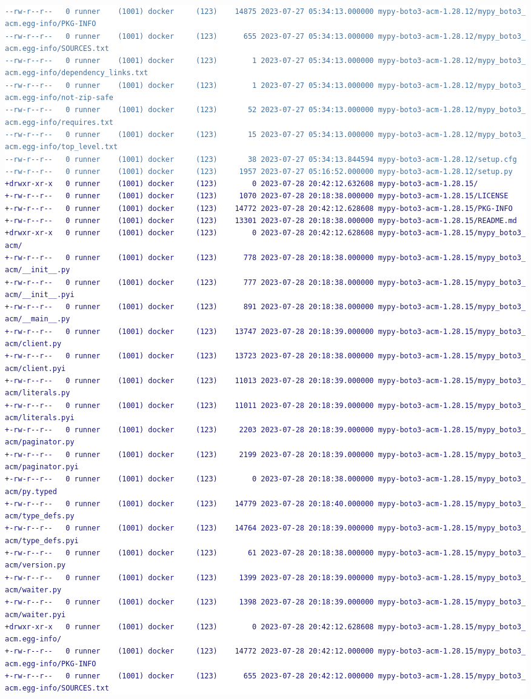 ```diff
--rw-r--r--   0 runner    (1001) docker     (123)    14875 2023-07-27 05:34:13.000000 mypy-boto3-acm-1.28.12/mypy_boto3_acm.egg-info/PKG-INFO
--rw-r--r--   0 runner    (1001) docker     (123)      655 2023-07-27 05:34:13.000000 mypy-boto3-acm-1.28.12/mypy_boto3_acm.egg-info/SOURCES.txt
--rw-r--r--   0 runner    (1001) docker     (123)        1 2023-07-27 05:34:13.000000 mypy-boto3-acm-1.28.12/mypy_boto3_acm.egg-info/dependency_links.txt
--rw-r--r--   0 runner    (1001) docker     (123)        1 2023-07-27 05:34:13.000000 mypy-boto3-acm-1.28.12/mypy_boto3_acm.egg-info/not-zip-safe
--rw-r--r--   0 runner    (1001) docker     (123)       52 2023-07-27 05:34:13.000000 mypy-boto3-acm-1.28.12/mypy_boto3_acm.egg-info/requires.txt
--rw-r--r--   0 runner    (1001) docker     (123)       15 2023-07-27 05:34:13.000000 mypy-boto3-acm-1.28.12/mypy_boto3_acm.egg-info/top_level.txt
--rw-r--r--   0 runner    (1001) docker     (123)       38 2023-07-27 05:34:13.844594 mypy-boto3-acm-1.28.12/setup.cfg
--rw-r--r--   0 runner    (1001) docker     (123)     1957 2023-07-27 05:16:52.000000 mypy-boto3-acm-1.28.12/setup.py
+drwxr-xr-x   0 runner    (1001) docker     (123)        0 2023-07-28 20:42:12.632608 mypy-boto3-acm-1.28.15/
+-rw-r--r--   0 runner    (1001) docker     (123)     1070 2023-07-28 20:18:38.000000 mypy-boto3-acm-1.28.15/LICENSE
+-rw-r--r--   0 runner    (1001) docker     (123)    14772 2023-07-28 20:42:12.628608 mypy-boto3-acm-1.28.15/PKG-INFO
+-rw-r--r--   0 runner    (1001) docker     (123)    13301 2023-07-28 20:18:38.000000 mypy-boto3-acm-1.28.15/README.md
+drwxr-xr-x   0 runner    (1001) docker     (123)        0 2023-07-28 20:42:12.628608 mypy-boto3-acm-1.28.15/mypy_boto3_acm/
+-rw-r--r--   0 runner    (1001) docker     (123)      778 2023-07-28 20:18:38.000000 mypy-boto3-acm-1.28.15/mypy_boto3_acm/__init__.py
+-rw-r--r--   0 runner    (1001) docker     (123)      777 2023-07-28 20:18:38.000000 mypy-boto3-acm-1.28.15/mypy_boto3_acm/__init__.pyi
+-rw-r--r--   0 runner    (1001) docker     (123)      891 2023-07-28 20:18:38.000000 mypy-boto3-acm-1.28.15/mypy_boto3_acm/__main__.py
+-rw-r--r--   0 runner    (1001) docker     (123)    13747 2023-07-28 20:18:39.000000 mypy-boto3-acm-1.28.15/mypy_boto3_acm/client.py
+-rw-r--r--   0 runner    (1001) docker     (123)    13723 2023-07-28 20:18:38.000000 mypy-boto3-acm-1.28.15/mypy_boto3_acm/client.pyi
+-rw-r--r--   0 runner    (1001) docker     (123)    11013 2023-07-28 20:18:39.000000 mypy-boto3-acm-1.28.15/mypy_boto3_acm/literals.py
+-rw-r--r--   0 runner    (1001) docker     (123)    11011 2023-07-28 20:18:39.000000 mypy-boto3-acm-1.28.15/mypy_boto3_acm/literals.pyi
+-rw-r--r--   0 runner    (1001) docker     (123)     2203 2023-07-28 20:18:39.000000 mypy-boto3-acm-1.28.15/mypy_boto3_acm/paginator.py
+-rw-r--r--   0 runner    (1001) docker     (123)     2199 2023-07-28 20:18:39.000000 mypy-boto3-acm-1.28.15/mypy_boto3_acm/paginator.pyi
+-rw-r--r--   0 runner    (1001) docker     (123)        0 2023-07-28 20:18:38.000000 mypy-boto3-acm-1.28.15/mypy_boto3_acm/py.typed
+-rw-r--r--   0 runner    (1001) docker     (123)    14779 2023-07-28 20:18:40.000000 mypy-boto3-acm-1.28.15/mypy_boto3_acm/type_defs.py
+-rw-r--r--   0 runner    (1001) docker     (123)    14764 2023-07-28 20:18:39.000000 mypy-boto3-acm-1.28.15/mypy_boto3_acm/type_defs.pyi
+-rw-r--r--   0 runner    (1001) docker     (123)       61 2023-07-28 20:18:38.000000 mypy-boto3-acm-1.28.15/mypy_boto3_acm/version.py
+-rw-r--r--   0 runner    (1001) docker     (123)     1399 2023-07-28 20:18:39.000000 mypy-boto3-acm-1.28.15/mypy_boto3_acm/waiter.py
+-rw-r--r--   0 runner    (1001) docker     (123)     1398 2023-07-28 20:18:39.000000 mypy-boto3-acm-1.28.15/mypy_boto3_acm/waiter.pyi
+drwxr-xr-x   0 runner    (1001) docker     (123)        0 2023-07-28 20:42:12.628608 mypy-boto3-acm-1.28.15/mypy_boto3_acm.egg-info/
+-rw-r--r--   0 runner    (1001) docker     (123)    14772 2023-07-28 20:42:12.000000 mypy-boto3-acm-1.28.15/mypy_boto3_acm.egg-info/PKG-INFO
+-rw-r--r--   0 runner    (1001) docker     (123)      655 2023-07-28 20:42:12.000000 mypy-boto3-acm-1.28.15/mypy_boto3_acm.egg-info/SOURCES.txt
```
